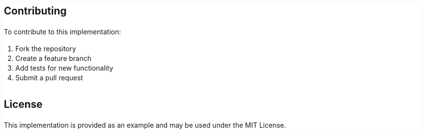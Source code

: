 ## Contributing

To contribute to this implementation:

1. Fork the repository
2. Create a feature branch
3. Add tests for new functionality
4. Submit a pull request

## License

This implementation is provided as an example and may be used under the MIT License.
